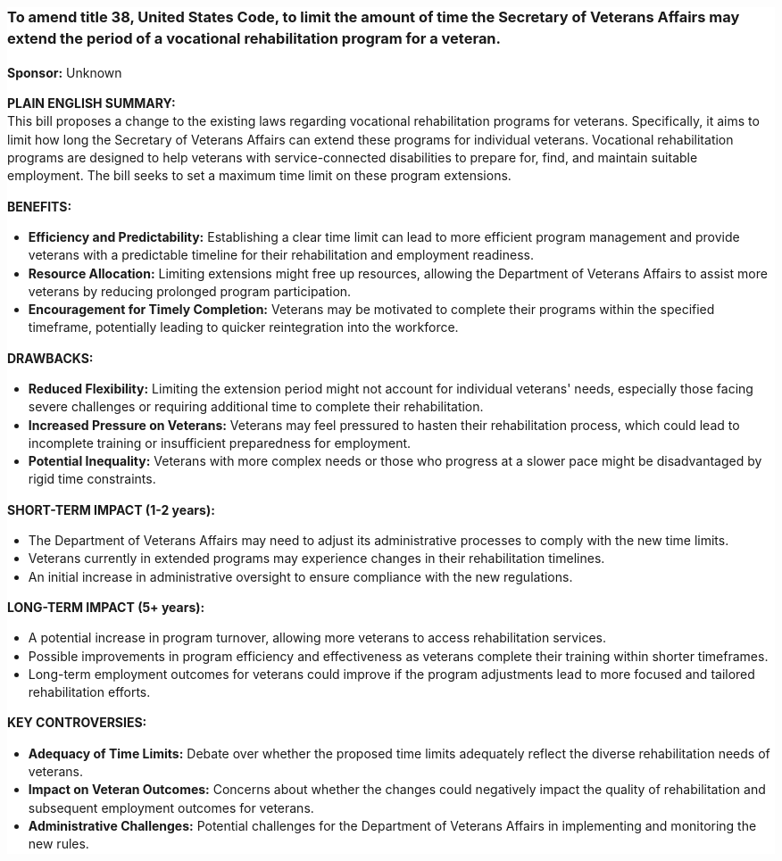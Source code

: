 
### To amend title 38, United States Code, to limit the amount of time the Secretary of Veterans Affairs may extend the period of a vocational rehabilitation program for a veteran.
**Sponsor:** Unknown

**PLAIN ENGLISH SUMMARY:**  
This bill proposes a change to the existing laws regarding vocational rehabilitation programs for veterans. Specifically, it aims to limit how long the Secretary of Veterans Affairs can extend these programs for individual veterans. Vocational rehabilitation programs are designed to help veterans with service-connected disabilities to prepare for, find, and maintain suitable employment. The bill seeks to set a maximum time limit on these program extensions.

**BENEFITS:**  
- **Efficiency and Predictability:** Establishing a clear time limit can lead to more efficient program management and provide veterans with a predictable timeline for their rehabilitation and employment readiness.
- **Resource Allocation:** Limiting extensions might free up resources, allowing the Department of Veterans Affairs to assist more veterans by reducing prolonged program participation.
- **Encouragement for Timely Completion:** Veterans may be motivated to complete their programs within the specified timeframe, potentially leading to quicker reintegration into the workforce.

**DRAWBACKS:**  
- **Reduced Flexibility:** Limiting the extension period might not account for individual veterans' needs, especially those facing severe challenges or requiring additional time to complete their rehabilitation.
- **Increased Pressure on Veterans:** Veterans may feel pressured to hasten their rehabilitation process, which could lead to incomplete training or insufficient preparedness for employment.
- **Potential Inequality:** Veterans with more complex needs or those who progress at a slower pace might be disadvantaged by rigid time constraints.

**SHORT-TERM IMPACT (1-2 years):**  
- The Department of Veterans Affairs may need to adjust its administrative processes to comply with the new time limits.
- Veterans currently in extended programs may experience changes in their rehabilitation timelines.
- An initial increase in administrative oversight to ensure compliance with the new regulations.

**LONG-TERM IMPACT (5+ years):**  
- A potential increase in program turnover, allowing more veterans to access rehabilitation services.
- Possible improvements in program efficiency and effectiveness as veterans complete their training within shorter timeframes.
- Long-term employment outcomes for veterans could improve if the program adjustments lead to more focused and tailored rehabilitation efforts.

**KEY CONTROVERSIES:**  
- **Adequacy of Time Limits:** Debate over whether the proposed time limits adequately reflect the diverse rehabilitation needs of veterans.
- **Impact on Veteran Outcomes:** Concerns about whether the changes could negatively impact the quality of rehabilitation and subsequent employment outcomes for veterans.
- **Administrative Challenges:** Potential challenges for the Department of Veterans Affairs in implementing and monitoring the new rules.

